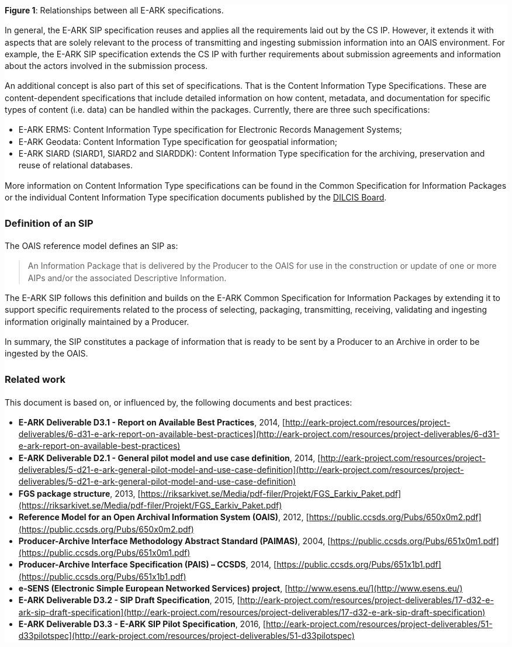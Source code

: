 **Figure 1**: Relationships between all E-ARK specifications.

In general, the E-ARK SIP specification reuses and applies all the requirements laid out by the CS IP. However, it extends it with aspects that are solely relevant to the process of transmitting and ingesting submission information into an OAIS environment. For example, the E-ARK SIP specification extends the CS IP with further requirements about submission agreements and information about the actors involved in the submission process.

An additional concept is also part of this set of specifications. That is the Content Information Type Specifications. These are content-dependent specifications that include detailed information on how content, metadata, and documentation for specific types of content (i.e. data) can be handled within the packages. Currently, there are three such specifications:

* E-ARK ERMS: Content Information Type specification for Electronic Records Management Systems;
* E-ARK Geodata: Content Information Type specification for geospatial information;
* E-ARK SIARD (SIARD1, SIARD2 and SIARDDK): Content Information Type specification for the archiving, preservation and reuse of relational databases.

More information on Content Information Type specifications can be found in the Common Specification for Information Packages or the individual Content Information Type specification documents published by the [DILCIS Board](http://www.dilcis.eu).


### Definition of an SIP

The OAIS reference model defines an SIP as:

> An Information Package that is delivered by the Producer to the OAIS for use in the construction or update of one or more AIPs and/or the associated Descriptive Information.

The E-ARK SIP follows this definition and builds on the E-ARK Common Specification for Information Packages by extending it to support specific requirements related to the process of selecting, packaging, transmitting, receiving, validating and ingesting information originally maintained by a Producer.

In summary, the SIP constitutes a package of information that is ready to be sent by a Producer to an Archive in order to be ingested by the OAIS.

### Related work

This document is based on, or influenced by, the following documents and best practices:

* **E-ARK Deliverable D3.1 - Report on Available Best Practices**, 2014, [http://eark-project.com/resources/project-deliverables/6-d31-e-ark-report-on-available-best-practices](http://eark-project.com/resources/project-deliverables/6-d31-e-ark-report-on-available-best-practices)
* **E-ARK Deliverable D2.1 - General pilot model and use case definition**, 2014, [http://eark-project.com/resources/project-deliverables/5-d21-e-ark-general-pilot-model-and-use-case-definition](http://eark-project.com/resources/project-deliverables/5-d21-e-ark-general-pilot-model-and-use-case-definition)
* **FGS package structure**,  2013, [https://riksarkivet.se/Media/pdf-filer/Projekt/FGS_Earkiv_Paket.pdf](https://riksarkivet.se/Media/pdf-filer/Projekt/FGS_Earkiv_Paket.pdf)
* **Reference Model for an Open Archival Information System (OAIS)**, 2012, [https://public.ccsds.org/Pubs/650x0m2.pdf](https://public.ccsds.org/Pubs/650x0m2.pdf)  
* **Producer-Archive Interface Methodology Abstract Standard (PAIMAS)**, 2004, [https://public.ccsds.org/Pubs/651x0m1.pdf](https://public.ccsds.org/Pubs/651x0m1.pdf)
* **Producer-Archive Interface Specification (PAIS) – CCSDS**, 2014, [https://public.ccsds.org/Pubs/651x1b1.pdf](https://public.ccsds.org/Pubs/651x1b1.pdf)
* **e-SENS (Electronic Simple European Networked Services) project**, [http://www.esens.eu/](http://www.esens.eu/)
* **E-ARK Deliverable D3.2 - SIP Draft Specification**, 2015, [http://eark-project.com/resources/project-deliverables/17-d32-e-ark-sip-draft-specification](http://eark-project.com/resources/project-deliverables/17-d32-e-ark-sip-draft-specification)
* **E-ARK Deliverable D3.3 - E-ARK SIP Pilot Specification**, 2016, [http://eark-project.com/resources/project-deliverables/51-d33pilotspec](http://eark-project.com/resources/project-deliverables/51-d33pilotspec)

